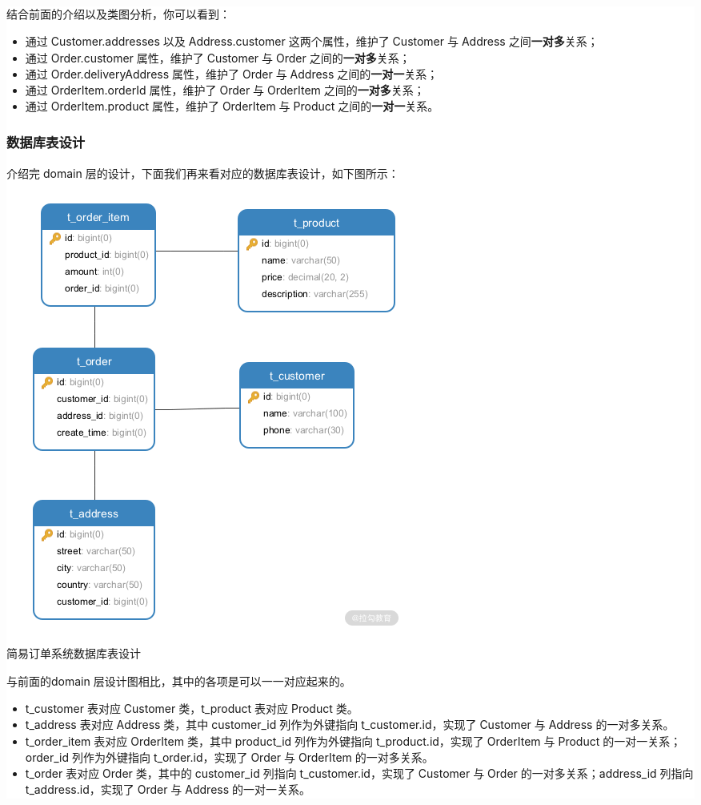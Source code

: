 <p>结合前面的介绍以及类图分析，你可以看到：</p>

<ul>
<li>通过 Customer.addresses 以及 Address.customer 这两个属性，维护了 Customer 与 Address 之间<strong>一对多</strong>关系；</li>
<li>通过 Order.customer 属性，维护了 Customer 与 Order 之间的<strong>一对多</strong>关系；</li>
<li>通过 Order.deliveryAddress 属性，维护了 Order 与 Address 之间的<strong>一对一</strong>关系；</li>
<li>通过 OrderItem.orderId 属性，维护了 Order 与 OrderItem 之间的<strong>一对多</strong>关系；</li>
<li>通过 OrderItem.product 属性，维护了 OrderItem 与 Product 之间的<strong>一对一</strong>关系。</li>
</ul>

<h3 id="数据库表设计">数据库表设计</h3>

<p>介绍完 domain 层的设计，下面我们再来看对应的数据库表设计，如下图所示：</p>

<p><img src="assets/CgqCHmAJK5mAIH-vAAB6RUBTHlw421.png" alt="Drawing 1.png" /></p>

<p>简易订单系统数据库表设计</p>

<p>与前面的domain 层设计图相比，其中的各项是可以一一对应起来的。</p>

<ul>
<li>t_customer 表对应 Customer 类，t_product 表对应 Product 类。</li>
<li>t_address 表对应 Address 类，其中 customer_id 列作为外键指向 t_customer.id，实现了 Customer 与 Address 的一对多关系。</li>
<li>t_order_item 表对应 OrderItem 类，其中 product_id 列作为外键指向 t_product.id，实现了 OrderItem 与 Product 的一对一关系；order_id 列作为外键指向 t_order.id，实现了 Order 与 OrderItem 的一对多关系。</li>
<li>t_order 表对应 Order 类，其中的 customer_id 列指向 t_customer.id，实现了 Customer 与 Order 的一对多关系；address_id 列指向 t_address.id，实现了 Order 与 Address 的一对一关系。</li>
</ul>
